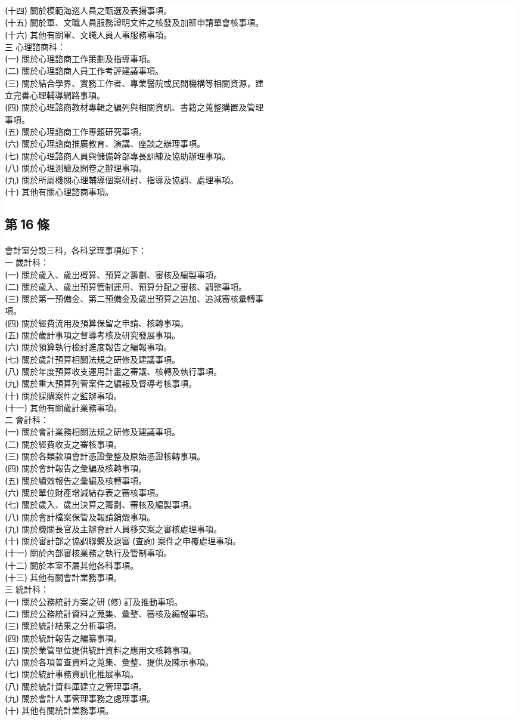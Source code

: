  (十四) 關於模範海巡人員之甄選及表揚事項。  
 (十五) 關於軍、文職人員服務證明文件之核發及加班申請單會核事項。  
 (十六) 其他有關軍、文職人員人事服務事項。  
三  心理諮商科：  
 (一) 關於心理諮商工作策劃及指導事項。  
 (二) 關於心理諮商人員工作考評建議事項。  
 (三) 關於結合學界、實務工作者、專業醫院或民間機構等相關資源，建  
      立完善心理輔導網路事項。  
 (四) 關於心理諮商教材專輯之編列與相關資訊、書籍之蒐整購置及管理  
      事項。  
 (五) 關於心理諮商工作專題研究事項。  
 (六) 關於心理諮商推廣教育、演講、座談之辦理事項。  
 (七) 關於心理諮商人員與儲備幹部專長訓練及協助辦理事項。  
 (八) 關於心理測驗及問卷之辦理事項。  
 (九) 關於所屬機關心理輔導個案研討、指導及協調、處理事項。  
 (十) 其他有關心理諮商事項。

第 16 條
--------
會計室分設三科，各科掌理事項如下：  
一  歲計科：  
 (一) 關於歲入、歲出概算、預算之籌劃、審核及編製事項。  
 (二) 關於歲入、歲出預算管制運用、預算分配之審核、調整事項。  
 (三) 關於第一預備金、第二預備金及歲出預算之追加、追減審核彙轉事  
      項。  
 (四) 關於經費流用及預算保留之申請、核轉事項。  
 (五) 關於歲計事項之督導考核及研究發展事項。  
 (六) 關於預算執行檢討進度報告之編報事項。  
 (七) 關於歲計預算相關法規之研修及建議事項。  
 (八) 關於年度預算收支運用計畫之審議、核轉及執行事項。  
 (九) 關於重大預算列管案件之編報及督導考核事項。  
 (十) 關於採購案件之監辦事項。  
 (十一) 其他有關歲計業務事項。  
二  會計科：  
 (一) 關於會計業務相關法規之研修及建議事項。  
 (二) 關於經費收支之審核事項。  
 (三) 關於各類款項會計憑證彙整及原始憑證核轉事項。  
 (四) 關於會計報告之彙編及核轉事項。  
 (五) 關於績效報告之彙編及核轉事項。  
 (六) 關於單位財產增減結存表之審核事項。  
 (七) 關於歲入、歲出決算之籌劃、審核及編製事項。  
 (八) 關於會計檔案保管及報請銷燬事項。  
 (九) 關於機關長官及主辦會計人員移交案之審核處理事項。  
 (十) 關於審計部之協調聯繫及退審 (查詢) 案件之申覆處理事項。  
 (十一) 關於內部審核業務之執行及管制事項。  
 (十二) 關於本室不屬其他各科事項。  
 (十三) 其他有關會計業務事項。  
三  統計科：  
 (一) 關於公務統計方案之研 (修) 訂及推動事項。  
 (二) 關於公務統計資料之蒐集、彙整、審核及編報事項。  
 (三) 關於統計結果之分析事項。  
 (四) 關於統計報告之編纂事項。  
 (五) 關於業管單位提供統計資料之應用文核轉事項。  
 (六) 關於各項普查資料之蒐集、彙整、提供及陳示事項。  
 (七) 關於統計事務資訊化推展事項。  
 (八) 關於統計資料庫建立之管理事項。  
 (九) 關於會計人事管理事務之處理事項。  
 (十) 其他有關統計業務事項。
